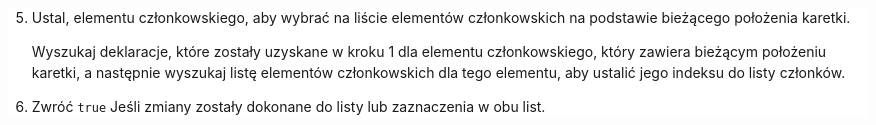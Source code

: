 5.  Ustal, elementu członkowskiego, aby wybrać na liście elementów członkowskich na podstawie bieżącego położenia karetki.  
  
     Wyszukaj deklaracje, które zostały uzyskane w kroku 1 dla elementu członkowskiego, który zawiera bieżącym położeniu karetki, a następnie wyszukaj listę elementów członkowskich dla tego elementu, aby ustalić jego indeksu do listy członków.  
  
6.  Zwróć `true` Jeśli zmiany zostały dokonane do listy lub zaznaczenia w obu list.

